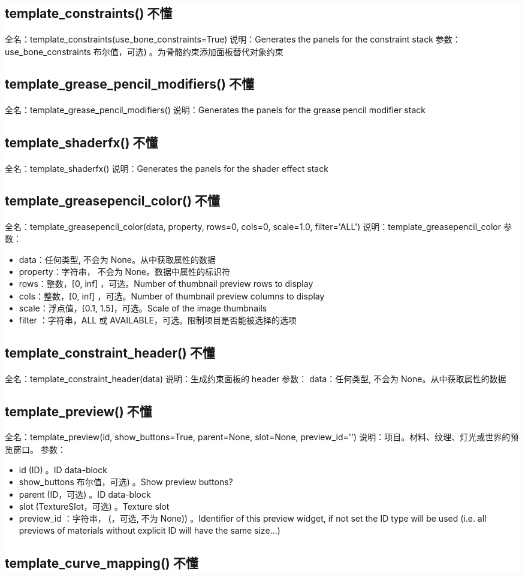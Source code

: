 ## template_constraints() 不懂

全名：template_constraints(use_bone_constraints=True)
说明：Generates the panels for the constraint stack
参数：use_bone_constraints 布尔值，可选) 。为骨骼约束添加面板替代对象约束

## template_grease_pencil_modifiers() 不懂

全名：template_grease_pencil_modifiers()
说明：Generates the panels for the grease pencil modifier stack

## template_shaderfx() 不懂

全名：template_shaderfx()
说明：Generates the panels for the shader effect stack

## template_greasepencil_color() 不懂

全名：template_greasepencil_color(data, property, rows=0, cols=0, scale=1.0, filter='ALL')
说明：template_greasepencil_color
参数：

- data：任何类型, 不会为 None。从中获取属性的数据
- property：字符串， 不会为 None。数据中属性的标识符
- rows：整数，[0, inf] ，可选。Number of thumbnail preview rows to display
- cols：整数，[0, inf] ，可选。Number of thumbnail preview columns to display
- scale：浮点值，[0.1, 1.5]，可选。Scale of the image thumbnails
- filter ：字符串，ALL 或 AVAILABLE，可选。限制项目是否能被选择的选项

## template_constraint_header() 不懂

全名：template_constraint_header(data)
说明：生成约束面板的 header
参数：
data：任何类型, 不会为 None。从中获取属性的数据

## template_preview() 不懂

全名：template_preview(id, show_buttons=True, parent=None, slot=None, preview_id='')
说明：项目。材料、纹理、灯光或世界的预览窗口。
参数：

- id (ID) 。ID data-block
- show_buttons 布尔值，可选) 。Show preview buttons?
- parent (ID，可选) 。ID data-block
- slot (TextureSlot，可选) 。Texture slot
- preview_id ：字符串， (，可选, 不为 None)) 。Identifier of this preview widget, if not set the ID type will be used (i.e. all previews of materials without explicit ID will have the same size…)

## template_curve_mapping() 不懂
